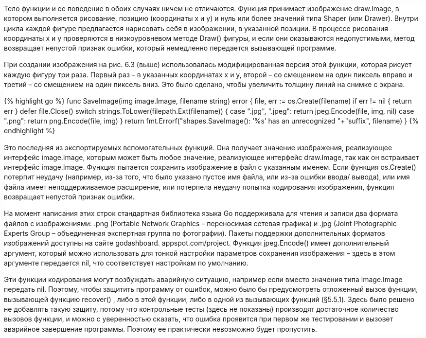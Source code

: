 Тело функции и ее поведение в обоих случаях ничем не отличаются. Функция принимает изображение draw.Image, в котором выполняется рисование, позицию (координаты x и y) и нуль или более
значений типа Shaper (или Drawer). Внутри цикла каждой фигуре
предлагается нарисовать себя в изображении, в указанной позиции.
В процессе рисования координаты x и y проверяются в низкоуровневом методе Draw() фигуры, и если они оказываются недопустимыми,
метод возвращает непустой признак ошибки, который немедленно
передается вызывающей программе.

При создании изображения на рис. 6.3 (выше) использовалась
модифицированная версия этой функции, которая рисует каждую
фигуру три раза. Первый раз – в указанных координатах x и y, второй – со смещением на один пиксель вправо и третий – со смещением на один пиксель вниз. Это было сделано, чтобы увеличить
толщину линий на снимке с экрана.

{% highlight go %}
func SaveImage(img image.Image, filename string) error {
	file, err := os.Create(filename)
	if err != nil {
		return err
	}
	defer file.Close()
	switch strings.ToLower(filepath.Ext(filename)) {
		case ".jpg", ".jpeg":
			return jpeg.Encode(file, img, nil)
		case ".png":
			return png.Encode(file, img)
	}
	return fmt.Errorf("shapes.SaveImage(): ‘%s’ has an unrecognized "+"suffix", filename)
}
{% endhighlight %}

Это последняя из экспортируемых вспомогательных функций.
Она получает значение изображения, реализующее интерфейс
image.Image, которым может быть любое значение, реализующее интерфейс draw.Image, так как он встраивает интерфейс image.Image.
Функция пытается сохранить изображение в файл с указанным именем. Если функция os.Create() потерпит неудачу (например, из-за
того, что было указано пустое имя файла, или из-за ошибки ввода/
вывода), или имя файла имеет неподдерживаемое расширение, или
потерпела неудачу попытка кодирования изображения, функция
возвращает непустой признак ошибки.

На момент написания этих строк стандартная библиотека языка
Go поддерживала для чтения и записи два формата файлов с изображениями: .png (Portable Network Graphics – переносимая сетевая
графика) и .jpg (Joint Photographic Experts Group – объединенная экспертная группа по фотографии). Пакеты поддержки дополнительных форматов изображений доступны на сайте godashboard.
appspot.com/project. Функция jpeg.Encode() имеет дополнительный
аргумент, который можно использовать для тонкой настройки параметров сохранения изображения – здесь в этом аргументе передается nil, что соответствует настройкам по умолчанию.

Эти функции кодирования могут возбуждать аварийную ситуацию, например если вместо значения типа image.Image передать nil.
Поэтому, чтобы защитить программу от ошибок, можно было бы
предусмотреть отложенный вызов функции, вызывающей функцию
recover() , либо в этой функции, либо в одной из вызывающих функций (§5.5.1). Здесь было решено не добавлять такую защиту, потому
что контрольные тесты (здесь не показаны) производят достаточное
количество вызовов функции, и можно с уверенностью сказать, что
ошибка проявится при первом же тестировании и вызовет аварийное завершение программы. Поэтому ее практически невозможно
будет пропустить.
